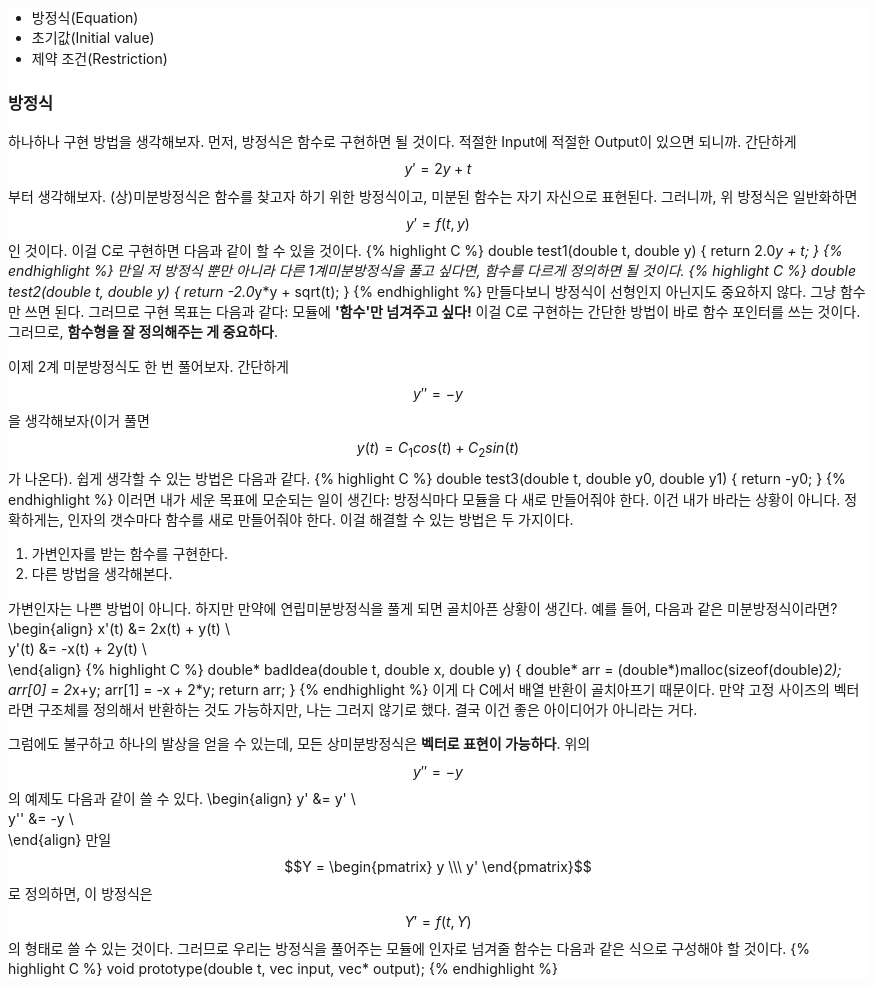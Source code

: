 
- 방정식(Equation)
- 초기값(Initial value)
- 제약 조건(Restriction)

### 방정식
하나하나 구현 방법을 생각해보자. 먼저, 방정식은 함수로 구현하면 될 것이다. 적절한 Input에 적절한 Output이 있으면 되니까. 간단하게 $$y' = 2y + t$$ 부터 생각해보자. (상)미분방정식은 함수를 찾고자 하기 위한 방정식이고, 미분된 함수는 자기 자신으로 표현된다. 그러니까, 위 방정식은 일반화하면 $$y' = f(t, y)$$인 것이다. 이걸 C로 구현하면 다음과 같이 할 수 있을 것이다.
{% highlight C %}
double test1(double t, double y) {
    return 2.0*y + t;
}
{% endhighlight %}
만일 저 방정식 뿐만 아니라 다른 1계미분방정식을 풀고 싶다면, 함수를 다르게 정의하면 될 것이다.
{% highlight C %}
double test2(double t, double y) {
    return -2.0*y*y + sqrt(t);
}
{% endhighlight %}
만들다보니 방정식이 선형인지 아닌지도 중요하지 않다. 그냥 함수만 쓰면 된다. 그러므로 구현 목표는 다음과 같다: 모듈에 **'함수'만 넘겨주고 싶다!** 이걸 C로 구현하는 간단한 방법이 바로 함수 포인터를 쓰는 것이다. 그러므로, **함수형을 잘 정의해주는 게 중요하다**.

이제 2계 미분방정식도 한 번 풀어보자. 간단하게 $$y'' = -y$$을 생각해보자(이거 풀면 $$y(t) = C_1 cos(t) + C_2 sin(t)$$가 나온다).
쉽게 생각할 수 있는 방법은 다음과 같다.
{% highlight C %}
double test3(double t, double y0, double y1) {
    return -y0;
}
{% endhighlight %}
이러면 내가 세운 목표에 모순되는 일이 생긴다: 방정식마다 모듈을 다 새로 만들어줘야 한다. 이건 내가 바라는 상황이 아니다. 정확하게는, 인자의 갯수마다 함수를 새로 만들어줘야 한다. 이걸 해결할 수 있는 방법은 두 가지이다.
1. 가변인자를 받는 함수를 구현한다.
2. 다른 방법을 생각해본다.

가변인자는 나쁜 방법이 아니다. 하지만 만약에 연립미분방정식을 풀게 되면 골치아픈 상황이 생긴다. 예를 들어, 다음과 같은 미분방정식이라면?
\begin{align}
x'(t) &= 2x(t) +  y(t) \\\
y'(t) &= -x(t) + 2y(t) \\\
\end{align}
{% highlight C %}
double* badIdea(double t, double x, double y) {
    double* arr = (double*)malloc(sizeof(double)*2);
    arr[0] = 2*x+y; arr[1] = -x + 2*y;
    return arr;
}
{% endhighlight %}
이게 다 C에서 배열 반환이 골치아프기 때문이다. 만약 고정 사이즈의 벡터라면 구조체를 정의해서 반환하는 것도 가능하지만, 나는 그러지 않기로 했다. 결국 이건 좋은 아이디어가 아니라는 거다.

그럼에도 불구하고 하나의 발상을 얻을 수 있는데, 모든 상미분방정식은 **벡터로 표현이 가능하다**. 위의 $$y'' = -y$$의 예제도 다음과 같이 쓸 수 있다.
\begin{align}
y'  &=  y' \\\
y'' &= -y \\\
\end{align}
만일 $$Y = \begin{pmatrix} y \\\ y' \end{pmatrix}$$로 정의하면, 이 방정식은 $$Y' = f(t, Y)$$의 형태로 쓸 수 있는 것이다. 그러므로 우리는 방정식을 풀어주는 모듈에 인자로 넘겨줄 함수는 다음과 같은 식으로 구성해야 할 것이다.
{% highlight C %}
void prototype(double t, vec input, vec* output);
{% endhighlight %}
